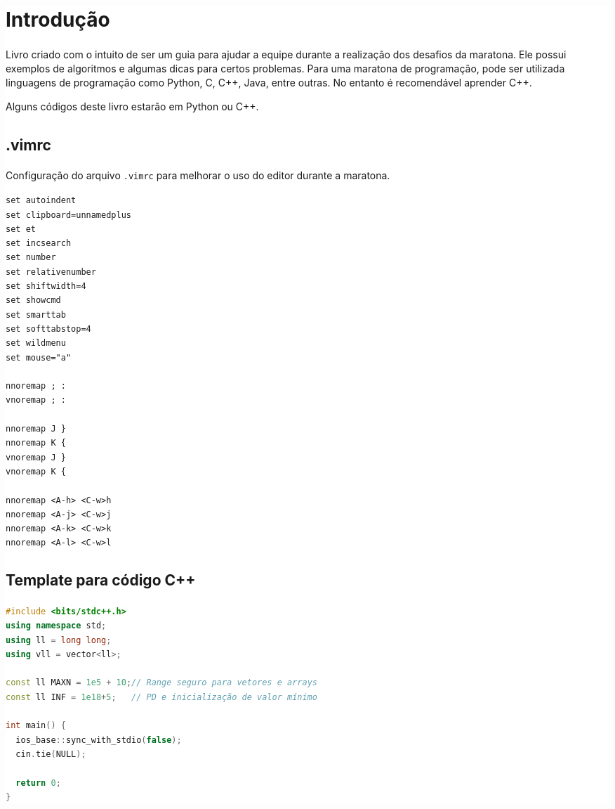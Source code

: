 # Introdução
Livro criado com o intuito de ser um guia para ajudar a equipe durante a realização dos desafios da maratona. Ele possui exemplos de algoritmos e algumas dicas para certos problemas.
Para uma maratona de programação, pode ser utilizada linguagens de programação como Python, C, C++, Java, entre outras. No entanto é recomendável aprender C++. 

Alguns códigos deste livro estarão em Python ou C++.

## .vimrc
Configuração do arquivo `.vimrc` para melhorar o uso do editor durante a maratona.
```vim
set autoindent
set clipboard=unnamedplus
set et
set incsearch
set number
set relativenumber
set shiftwidth=4
set showcmd
set smarttab
set softtabstop=4
set wildmenu
set mouse="a"

nnoremap ; :
vnoremap ; :

nnoremap J }
nnoremap K {
vnoremap J }
vnoremap K {

nnoremap <A-h> <C-w>h
nnoremap <A-j> <C-w>j
nnoremap <A-k> <C-w>k
nnoremap <A-l> <C-w>l
```

## Template para código C++
```c++
#include <bits/stdc++.h>
using namespace std;
using ll = long long;
using vll = vector<ll>;

const ll MAXN = 1e5 + 10;// Range seguro para vetores e arrays
const ll INF = 1e18+5;   // PD e inicialização de valor mínimo

int main() {
  ios_base::sync_with_stdio(false);
  cin.tie(NULL);

  return 0;
}
```
